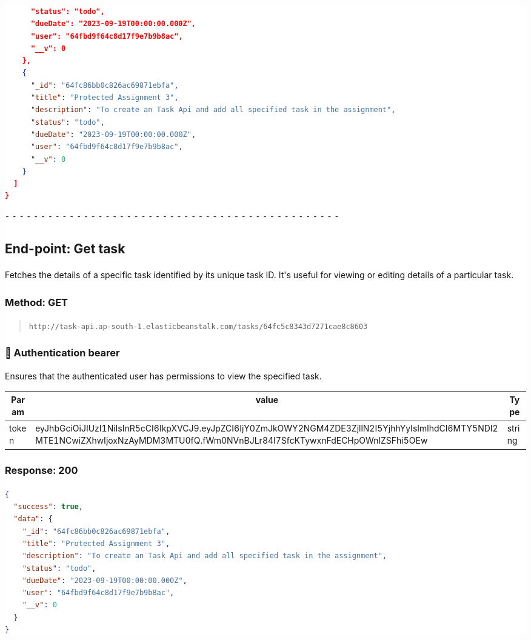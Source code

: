 ```json
      "status": "todo",
      "dueDate": "2023-09-19T00:00:00.000Z",
      "user": "64fbd9f64c8d17f9e7b9b8ac",
      "__v": 0
    },
    {
      "_id": "64fc86bb0c826ac69871ebfa",
      "title": "Protected Assignment 3",
      "description": "To create an Task Api and add all specified task in the assignment",
      "status": "todo",
      "dueDate": "2023-09-19T00:00:00.000Z",
      "user": "64fbd9f64c8d17f9e7b9b8ac",
      "__v": 0
    }
  ]
}
```

⁃ ⁃ ⁃ ⁃ ⁃ ⁃ ⁃ ⁃ ⁃ ⁃ ⁃ ⁃ ⁃ ⁃ ⁃ ⁃ ⁃ ⁃ ⁃ ⁃ ⁃ ⁃ ⁃ ⁃ ⁃ ⁃ ⁃ ⁃ ⁃ ⁃ ⁃ ⁃ ⁃ ⁃ ⁃ ⁃ ⁃ ⁃ ⁃ ⁃ ⁃ ⁃ ⁃ ⁃ ⁃ ⁃ ⁃

## End-point: Get task

Fetches the details of a specific task identified by its unique task ID. It's useful for viewing or editing details of a particular task.

### Method: GET

> ```
> http://task-api.ap-south-1.elasticbeanstalk.com/tasks/64fc5c8343d7271cae8c8603
> ```

### 🔑 Authentication bearer

Ensures that the authenticated user has permissions to view the specified task.

| Param | value                                                                                                                                                                       | Type   |
| ----- | --------------------------------------------------------------------------------------------------------------------------------------------------------------------------- | ------ |
| token | eyJhbGciOiJIUzI1NiIsInR5cCI6IkpXVCJ9.eyJpZCI6IjY0ZmJkOWY2NGM4ZDE3ZjllN2I5YjhhYyIsImlhdCI6MTY5NDI2MTE1NCwiZXhwIjoxNzAyMDM3MTU0fQ.fWm0NVnBJLr84I7SfcKTywxnFdECHpOWnlZSFhi5OEw | string |

### Response: 200

```json
{
  "success": true,
  "data": {
    "_id": "64fc86bb0c826ac69871ebfa",
    "title": "Protected Assignment 3",
    "description": "To create an Task Api and add all specified task in the assignment",
    "status": "todo",
    "dueDate": "2023-09-19T00:00:00.000Z",
    "user": "64fbd9f64c8d17f9e7b9b8ac",
    "__v": 0
  }
}
```
